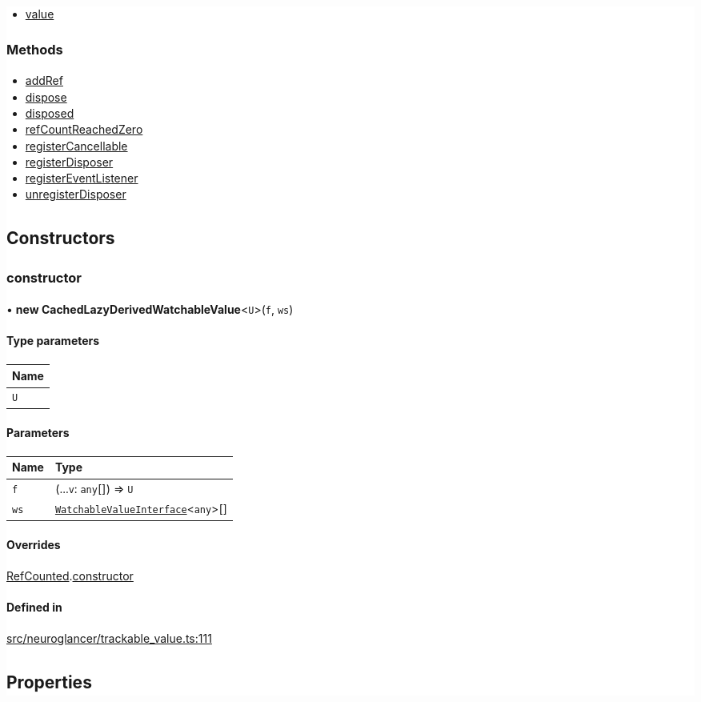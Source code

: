 - [value](annotation_annotation_layer_state._internal_.CachedLazyDerivedWatchableValue.md#value)

### Methods

- [addRef](annotation_annotation_layer_state._internal_.CachedLazyDerivedWatchableValue.md#addref)
- [dispose](annotation_annotation_layer_state._internal_.CachedLazyDerivedWatchableValue.md#dispose)
- [disposed](annotation_annotation_layer_state._internal_.CachedLazyDerivedWatchableValue.md#disposed)
- [refCountReachedZero](annotation_annotation_layer_state._internal_.CachedLazyDerivedWatchableValue.md#refcountreachedzero)
- [registerCancellable](annotation_annotation_layer_state._internal_.CachedLazyDerivedWatchableValue.md#registercancellable)
- [registerDisposer](annotation_annotation_layer_state._internal_.CachedLazyDerivedWatchableValue.md#registerdisposer)
- [registerEventListener](annotation_annotation_layer_state._internal_.CachedLazyDerivedWatchableValue.md#registereventlistener)
- [unregisterDisposer](annotation_annotation_layer_state._internal_.CachedLazyDerivedWatchableValue.md#unregisterdisposer)

## Constructors

### constructor

• **new CachedLazyDerivedWatchableValue**<`U`\>(`f`, `ws`)

#### Type parameters

| Name |
| :------ |
| `U` |

#### Parameters

| Name | Type |
| :------ | :------ |
| `f` | (...`v`: `any`[]) => `U` |
| `ws` | [`WatchableValueInterface`](../interfaces/annotation_annotation_layer_state._internal_.WatchableValueInterface.md)<`any`\>[] |

#### Overrides

[RefCounted](util_disposable.RefCounted.md).[constructor](util_disposable.RefCounted.md#constructor)

#### Defined in

[src/neuroglancer/trackable_value.ts:111](https://github.com/ActiveBrainAtlas2/neuroglancer/blob/1beb5d34/src/neuroglancer/trackable_value.ts#L111)

## Properties
